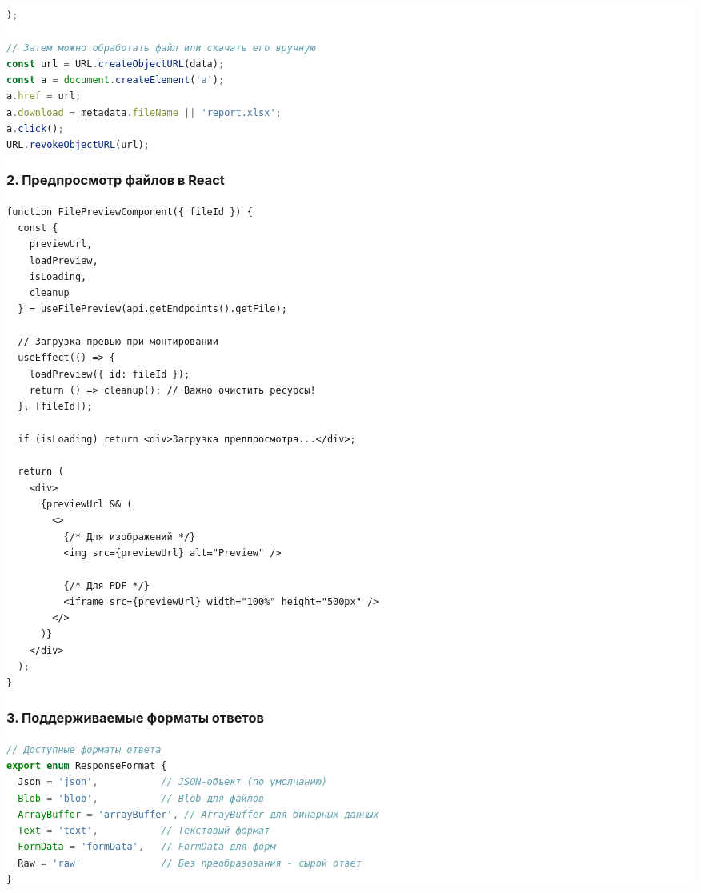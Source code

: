 ```typescript
);

// Затем можно обработать файл или скачать его вручную
const url = URL.createObjectURL(data);
const a = document.createElement('a');
a.href = url;
a.download = metadata.fileName || 'report.xlsx';
a.click();
URL.revokeObjectURL(url);
```

### 2. Предпросмотр файлов в React

```tsx
function FilePreviewComponent({ fileId }) {
  const { 
    previewUrl,
    loadPreview,
    isLoading,
    cleanup
  } = useFilePreview(api.getEndpoints().getFile);
  
  // Загрузка превью при монтировании
  useEffect(() => {
    loadPreview({ id: fileId });
    return () => cleanup(); // Важно очистить ресурсы!
  }, [fileId]);
  
  if (isLoading) return <div>Загрузка предпросмотра...</div>;
  
  return (
    <div>
      {previewUrl && (
        <>
          {/* Для изображений */}
          <img src={previewUrl} alt="Preview" />
          
          {/* Для PDF */}
          <iframe src={previewUrl} width="100%" height="500px" />
        </>
      )}
    </div>
  );
}
```

### 3. Поддерживаемые форматы ответов

```typescript
// Доступные форматы ответа
export enum ResponseFormat {
  Json = 'json',           // JSON-объект (по умолчанию)
  Blob = 'blob',           // Blob для файлов
  ArrayBuffer = 'arrayBuffer', // ArrayBuffer для бинарных данных
  Text = 'text',           // Текстовый формат
  FormData = 'formData',   // FormData для форм
  Raw = 'raw'              // Без преобразования - сырой ответ
}
```
